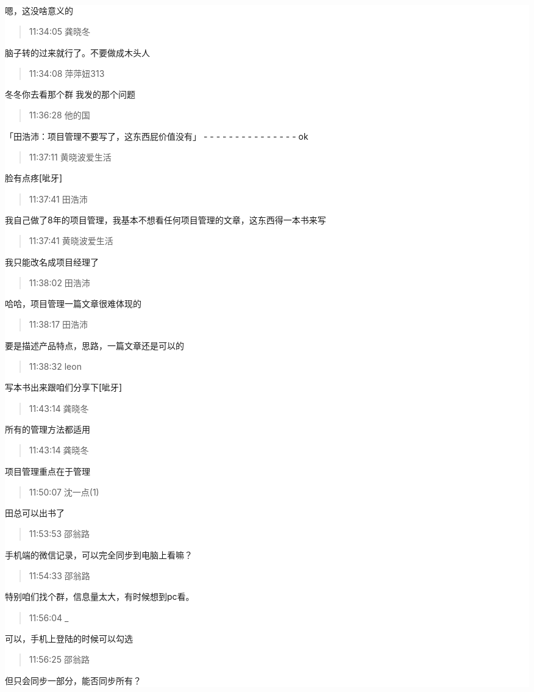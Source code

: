 嗯，这没啥意义的  
   
> 11:34:05  龚晓冬  
   
脑子转的过来就行了。不要做成木头人  
   
> 11:34:08  萍萍妞313  
   
冬冬你去看那个群  我发的那个问题  
   
> 11:36:28  他的国  
   
「田浩沛：项目管理不要写了，这东西屁价值没有」 - - - - - - - - - - - - - - - ok  
   
> 11:37:11  黄晓波爱生活  
   
脸有点疼[呲牙]  
   
> 11:37:41  田浩沛  
   
我自己做了8年的项目管理，我基本不想看任何项目管理的文章，这东西得一本书来写  
   
> 11:37:41  黄晓波爱生活  
   
我只能改名成项目经理了  
   
> 11:38:02  田浩沛  
   
哈哈，项目管理一篇文章很难体现的  
   
> 11:38:17  田浩沛  
   
要是描述产品特点，思路，一篇文章还是可以的  
   
> 11:38:32  leon  
   
写本书出来跟咱们分享下[呲牙]  
   
> 11:43:14  龚晓冬  
   
所有的管理方法都适用  
   
> 11:43:14  龚晓冬  
   
项目管理重点在于管理  
   
> 11:50:07  沈一点(1)  
   
田总可以出书了  
   
> 11:53:53  邵翁路  
   
手机端的微信记录，可以完全同步到电脑上看嘛？  
   
> 11:54:33  邵翁路  
   
特别咱们找个群，信息量太大，有时候想到pc看。  
   
> 11:56:04  _  
   
可以，手机上登陆的时候可以勾选  
   
> 11:56:25  邵翁路  
   
但只会同步一部分，能否同步所有？  
   